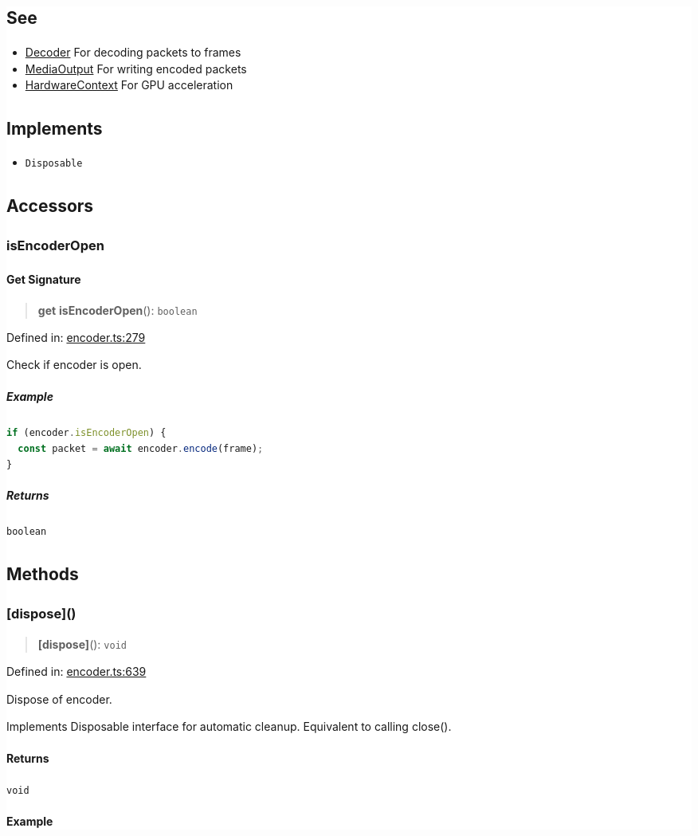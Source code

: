 ## See

 - [Decoder](Decoder.md) For decoding packets to frames
 - [MediaOutput](MediaOutput.md) For writing encoded packets
 - [HardwareContext](HardwareContext.md) For GPU acceleration

## Implements

- `Disposable`

## Accessors

### isEncoderOpen

#### Get Signature

> **get** **isEncoderOpen**(): `boolean`

Defined in: [encoder.ts:279](https://github.com/seydx/av/blob/f8631fc881b394300b1479f511d55cf1c370a87f/src/api/encoder.ts#L279)

Check if encoder is open.

##### Example

```typescript
if (encoder.isEncoderOpen) {
  const packet = await encoder.encode(frame);
}
```

##### Returns

`boolean`

## Methods

### \[dispose\]()

> **\[dispose\]**(): `void`

Defined in: [encoder.ts:639](https://github.com/seydx/av/blob/f8631fc881b394300b1479f511d55cf1c370a87f/src/api/encoder.ts#L639)

Dispose of encoder.

Implements Disposable interface for automatic cleanup.
Equivalent to calling close().

#### Returns

`void`

#### Example
